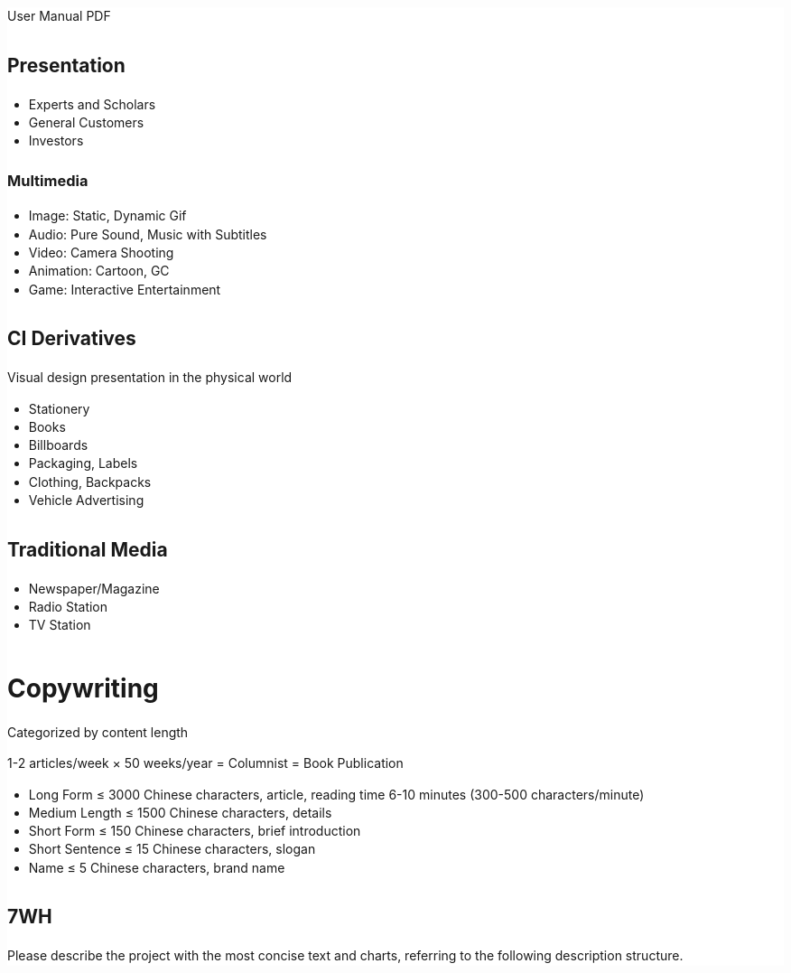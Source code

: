 User Manual PDF

## **Presentation**

- Experts and Scholars
- General Customers
- Investors

### Multimedia

- Image: Static, Dynamic Gif
- Audio: Pure Sound, Music with Subtitles
- Video: Camera Shooting
- Animation: Cartoon, GC
- Game: Interactive Entertainment

## **CI Derivatives**

Visual design presentation in the physical world

- Stationery
- Books
- Billboards
- Packaging, Labels
- Clothing, Backpacks
- Vehicle Advertising


## Traditional Media

- Newspaper/Magazine
- Radio Station
- TV Station


# Copywriting

Categorized by content length

1-2 articles/week × 50 weeks/year = Columnist = Book Publication

- Long Form ≤ 3000 Chinese characters, article, reading time 6-10 minutes (300-500 characters/minute)
- Medium Length ≤ 1500 Chinese characters, details
- Short Form ≤ 150 Chinese characters, brief introduction
- Short Sentence ≤ 15 Chinese characters, slogan
- Name ≤ 5 Chinese characters, brand name

## **7WH**

Please describe the project with the most concise text and charts, referring to the following description structure.
